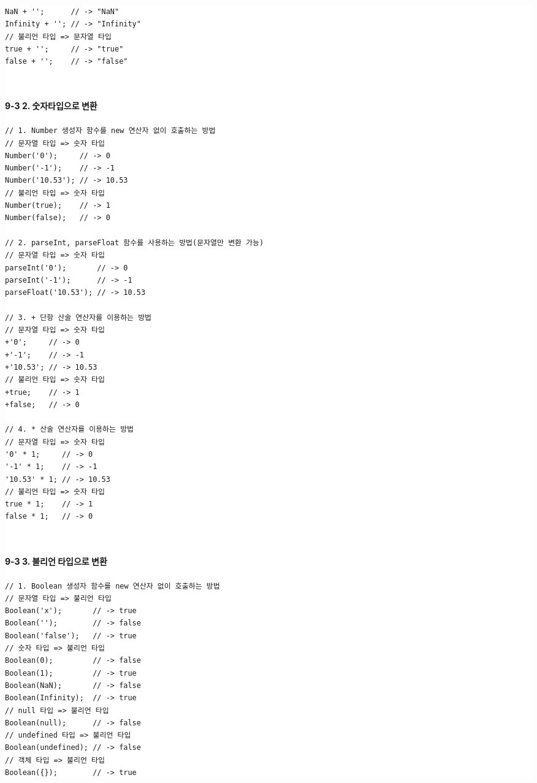 ```
NaN + '';      // -> "NaN"
Infinity + ''; // -> "Infinity"
// 불리언 타입 => 문자열 타입
true + '';     // -> "true"
false + '';    // -> "false"
```

<br>

#### 9-3 2. 숫자타입으로 변환
```
// 1. Number 생성자 함수를 new 연산자 없이 호출하는 방법
// 문자열 타입 => 숫자 타입
Number('0');     // -> 0
Number('-1');    // -> -1
Number('10.53'); // -> 10.53
// 불리언 타입 => 숫자 타입
Number(true);    // -> 1
Number(false);   // -> 0

// 2. parseInt, parseFloat 함수를 사용하는 방법(문자열만 변환 가능)
// 문자열 타입 => 숫자 타입
parseInt('0');       // -> 0
parseInt('-1');      // -> -1
parseFloat('10.53'); // -> 10.53

// 3. + 단항 산술 연산자를 이용하는 방법
// 문자열 타입 => 숫자 타입
+'0';     // -> 0
+'-1';    // -> -1
+'10.53'; // -> 10.53
// 불리언 타입 => 숫자 타입
+true;    // -> 1
+false;   // -> 0

// 4. * 산술 연산자를 이용하는 방법
// 문자열 타입 => 숫자 타입
'0' * 1;     // -> 0
'-1' * 1;    // -> -1
'10.53' * 1; // -> 10.53
// 불리언 타입 => 숫자 타입
true * 1;    // -> 1
false * 1;   // -> 0
```

<br>

#### 9-3 3. 불리언 타입으로 변환
```
// 1. Boolean 생성자 함수를 new 연산자 없이 호출하는 방법
// 문자열 타입 => 불리언 타입
Boolean('x');       // -> true
Boolean('');        // -> false
Boolean('false');   // -> true
// 숫자 타입 => 불리언 타입
Boolean(0);         // -> false
Boolean(1);         // -> true
Boolean(NaN);       // -> false
Boolean(Infinity);  // -> true
// null 타입 => 불리언 타입
Boolean(null);      // -> false
// undefined 타입 => 불리언 타입
Boolean(undefined); // -> false
// 객체 타입 => 불리언 타입
Boolean({});        // -> true
```